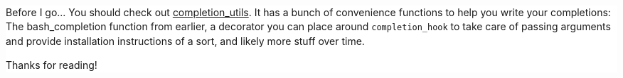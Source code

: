 Before I go... You should check out [completion_utils](https://github.com/CarvellScott/completion_utils). It has a bunch of convenience functions to help you write your completions: The bash_completion function from earlier, a decorator you can place around `completion_hook` to take care of passing arguments and provide installation instructions of a sort, and likely more stuff over time.

Thanks for reading!
